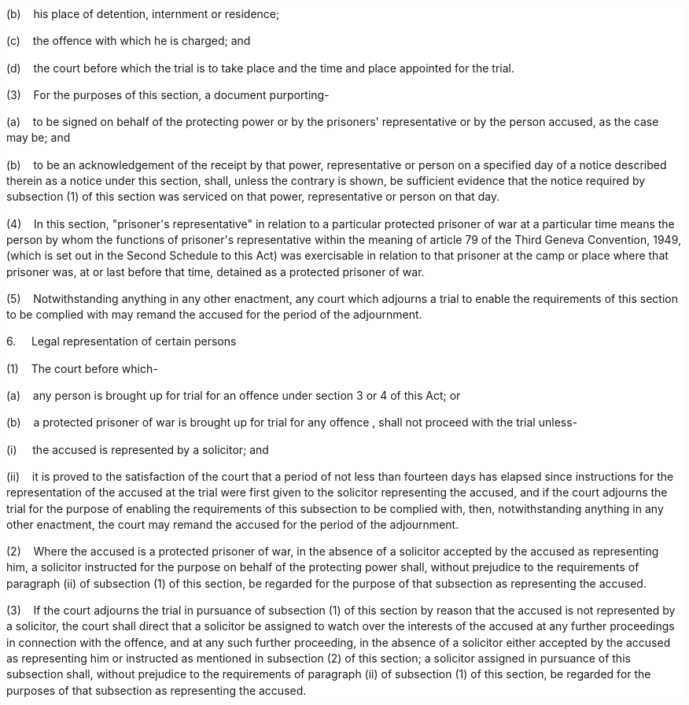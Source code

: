 (b)    his place of detention, internment or residence;

(c)    the offence with which he is charged; and

(d)    the court before which the trial is to take place and the time and place appointed for the trial.

(3)    For the purposes of this section, a document purporting-

(a)    to be signed on behalf of the protecting power or by the prisoners' representative or by the person accused, as the case may be; and

(b)    to be an acknowledgement of the receipt by that power, representative or person on a specified day of a notice described therein as a notice under this section, shall, unless the contrary is shown, be sufficient evidence that the notice required by subsection (1) of this section was serviced on that power, representative or person on that day.

(4)    In this section, "prisoner's representative" in relation to a particular protected prisoner of war at a particular time means the person by whom the functions of prisoner's representative within the meaning of article 79 of the Third Geneva Convention, 1949, (which is set out in the Second Schedule to this Act) was exercisable in relation to that prisoner at the camp or place where that prisoner was, at or last before that time, detained as a protected prisoner of war.

(5)    Notwithstanding anything in any other enactment, any court which adjourns a trial to enable the requirements of this section to be complied with may remand the accused for the period of the adjournment.

6.     Legal representation of certain persons

(1)    The court before which-

(a)    any person is brought up for trial for an offence under section 3 or 4 of this Act; or

(b)    a protected prisoner of war is brought up for trial for any offence , shall not proceed with the trial unless-

(i)     the accused is represented by a solicitor; and

(ii)    it is proved to the satisfaction of the court that a period of not less than fourteen days has elapsed since instructions for the representation of the accused at the trial were first given to the solicitor representing the accused, and if the court adjourns the trial for the purpose of enabling the requirements of this subsection to be complied with, then, notwithstanding anything in any other enactment, the court may remand the accused for the period of the adjournment.

(2)    Where the accused is a protected prisoner of war, in the absence of a solicitor accepted by the accused as representing him, a solicitor instructed for the purpose on behalf of the protecting power shall, without prejudice to the requirements of paragraph (ii) of subsection (1) of this section, be regarded for the purpose of that subsection as representing the accused.

(3)    If the court adjourns the trial in pursuance of subsection (1) of this section by reason that the accused is not represented by a solicitor, the court shall direct that a solicitor be assigned to watch over the interests of the accused at any further proceedings in connection with the offence, and at any such further proceeding, in the absence of a solicitor either accepted by the accused as representing him or instructed as mentioned in subsection (2) of this section; a solicitor assigned in pursuance of this subsection shall, without prejudice to the requirements of paragraph (ii) of subsection (1) of this section, be regarded for the purposes of that subsection as representing the accused.
